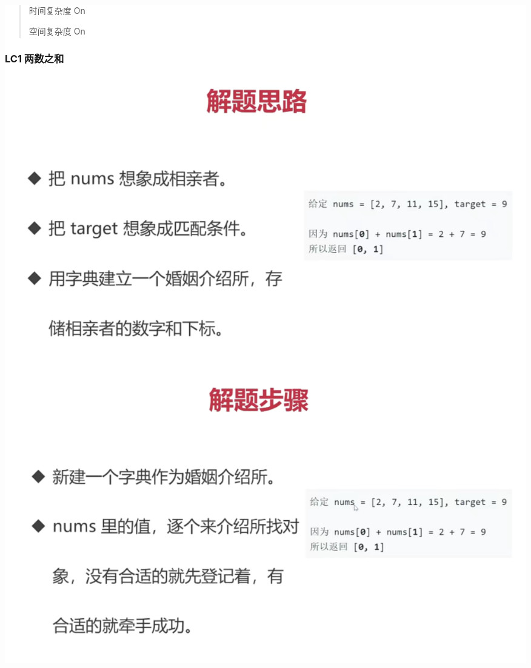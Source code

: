 ~~~js
~~~

>时间复杂度 On
>
>空间复杂度 On

### LC1 两数之和

![image-20230523233257796](assets/image-20230523233257796.png)

![image-20230523233334025](assets/image-20230523233334025.png)
